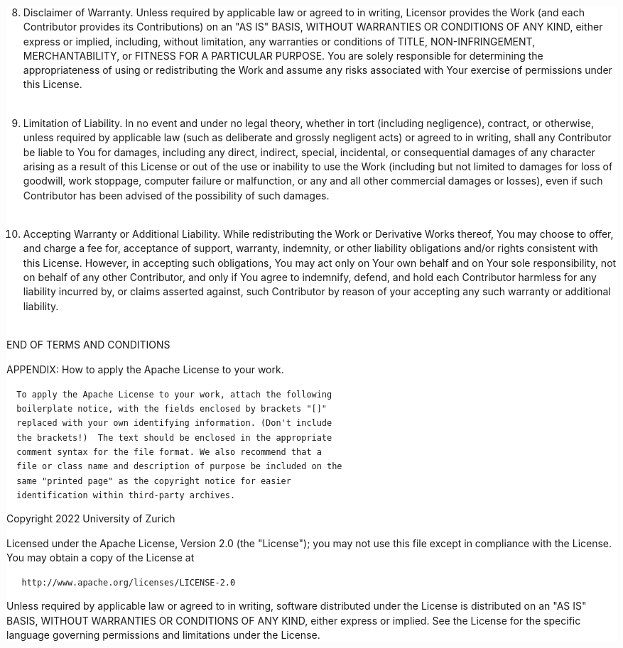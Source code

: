 8. Disclaimer of Warranty. Unless required by applicable law or
   agreed to in writing, Licensor provides the Work (and each
   Contributor provides its Contributions) on an "AS IS" BASIS,
   WITHOUT WARRANTIES OR CONDITIONS OF ANY KIND, either express or
   implied, including, without limitation, any warranties or conditions
   of TITLE, NON-INFRINGEMENT, MERCHANTABILITY, or FITNESS FOR A
   PARTICULAR PURPOSE. You are solely responsible for determining the
   appropriateness of using or redistributing the Work and assume any
   risks associated with Your exercise of permissions under this License.<br><br>

9. Limitation of Liability. In no event and under no legal theory,
   whether in tort (including negligence), contract, or otherwise,
   unless required by applicable law (such as deliberate and grossly
   negligent acts) or agreed to in writing, shall any Contributor be
   liable to You for damages, including any direct, indirect, special,
   incidental, or consequential damages of any character arising as a
   result of this License or out of the use or inability to use the
   Work (including but not limited to damages for loss of goodwill,
   work stoppage, computer failure or malfunction, or any and all
   other commercial damages or losses), even if such Contributor
   has been advised of the possibility of such damages.<br><br>

10. Accepting Warranty or Additional Liability. While redistributing
    the Work or Derivative Works thereof, You may choose to offer,
    and charge a fee for, acceptance of support, warranty, indemnity,
    or other liability obligations and/or rights consistent with this
    License. However, in accepting such obligations, You may act only
    on Your own behalf and on Your sole responsibility, not on behalf
    of any other Contributor, and only if You agree to indemnify,
    defend, and hold each Contributor harmless for any liability
    incurred by, or claims asserted against, such Contributor by reason
    of your accepting any such warranty or additional liability.<br><br>

END OF TERMS AND CONDITIONS

APPENDIX: How to apply the Apache License to your work.

      To apply the Apache License to your work, attach the following
      boilerplate notice, with the fields enclosed by brackets "[]"
      replaced with your own identifying information. (Don't include
      the brackets!)  The text should be enclosed in the appropriate
      comment syntax for the file format. We also recommend that a
      file or class name and description of purpose be included on the
      same "printed page" as the copyright notice for easier
      identification within third-party archives.

Copyright 2022 University of Zurich

Licensed under the Apache License, Version 2.0 (the "License");
you may not use this file except in compliance with the License.
You may obtain a copy of the License at

       http://www.apache.org/licenses/LICENSE-2.0

Unless required by applicable law or agreed to in writing, software
distributed under the License is distributed on an "AS IS" BASIS,
WITHOUT WARRANTIES OR CONDITIONS OF ANY KIND, either express or implied.
See the License for the specific language governing permissions and
limitations under the License.
